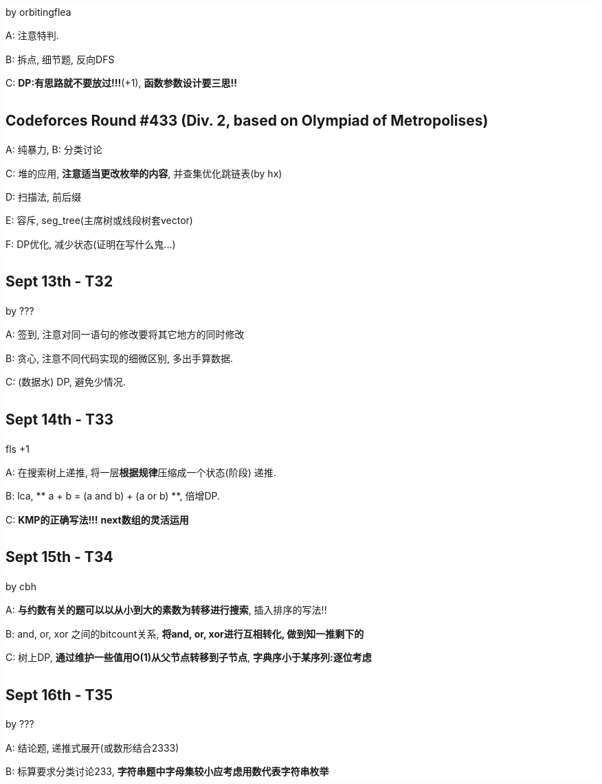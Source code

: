 by orbitingflea

A: 注意特判.

B: 拆点, 细节题, 反向DFS

C: **DP:有思路就不要放过!!!**(+1), **函数参数设计要三思!!**

## Codeforces Round #433 (Div. 2, based on Olympiad of Metropolises)

A: 纯暴力, B: 分类讨论

C: 堆的应用, **注意适当更改枚举的内容**, 并查集优化跳链表(by hx)

D: 扫描法, 前后缀

E: 容斥, seg_tree(主席树或线段树套vector)

F: DP优化, 减少状态(证明在写什么鬼...)

## Sept 13th - T32

by ???

A: 签到, 注意对同一语句的修改要将其它地方的同时修改

B: 贪心, 注意不同代码实现的细微区别, 多出手算数据.

C: (数据水) DP, 避免少情况.

## Sept 14th - T33

fls +1

A: 在搜索树上递推, 将一层**根据规律**压缩成一个状态(阶段) 递推.

B: lca, ** a + b = (a and b) + (a or b) **, 倍增DP.

C: **KMP的正确写法!!!** **next数组的灵活运用**

## Sept 15th - T34

by cbh

A: **与约数有关的题可以以从小到大的素数为转移进行搜索**, 插入排序的写法!!

B: and, or, xor 之间的bitcount关系, **将and, or, xor进行互相转化, 做到知一推剩下的**

C: 树上DP, **通过维护一些值用O(1)从父节点转移到子节点**, **字典序小于某序列:逐位考虑**

## Sept 16th - T35

by ???

A: 结论题, 递推式展开(或数形结合2333)

B: 标算要求分类讨论233, **字符串题中字母集较小应考虑用数代表字符串枚举**

